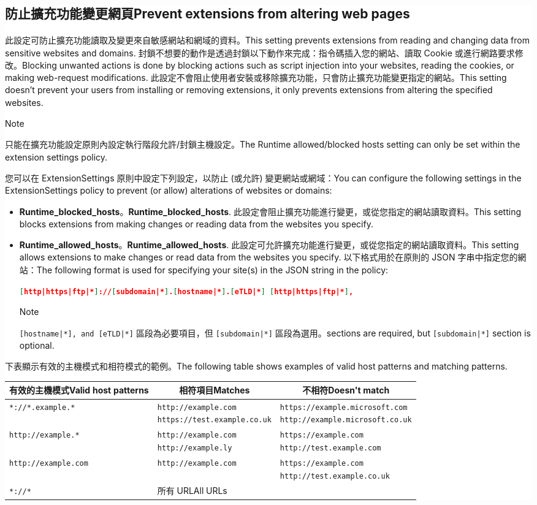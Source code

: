 ## <a name="prevent-extensions-from-altering-web-pages"></a><span data-ttu-id="da18d-124">防止擴充功能變更網頁</span><span class="sxs-lookup"><span data-stu-id="da18d-124">Prevent extensions from altering web pages</span></span>

<span data-ttu-id="da18d-125">此設定可防止擴充功能讀取及變更來自敏感網站和網域的資料。</span><span class="sxs-lookup"><span data-stu-id="da18d-125">This setting prevents extensions from reading and changing  data from sensitive websites and domains.</span></span> <span data-ttu-id="da18d-126">封鎖不想要的動作是透過封鎖以下動作來完成：指令碼插入您的網站、讀取 Cookie 或進行網路要求修改。</span><span class="sxs-lookup"><span data-stu-id="da18d-126">Blocking unwanted actions is done by blocking actions such as script injection into your websites, reading the cookies, or making web-request modifications.</span></span> <span data-ttu-id="da18d-127">此設定不會阻止使用者安裝或移除擴充功能，只會防止擴充功能變更指定的網站。</span><span class="sxs-lookup"><span data-stu-id="da18d-127">This setting doesn’t prevent your users from installing or removing extensions, it only prevents extensions from altering the specified websites.</span></span> 
  
> [!NOTE]
> <span data-ttu-id="da18d-128">只能在擴充功能設定原則內設定執行階段允許/封鎖主機設定。</span><span class="sxs-lookup"><span data-stu-id="da18d-128">The Runtime allowed/blocked hosts setting can only be set within the extension settings policy.</span></span>  

<span data-ttu-id="da18d-129">您可以在 ExtensionSettings 原則中設定下列設定，以防止 (或允許) 變更網站或網域：</span><span class="sxs-lookup"><span data-stu-id="da18d-129">You can configure the following settings in the ExtensionSettings policy to prevent (or allow) alterations of websites or domains:</span></span>

- <span data-ttu-id="da18d-130">**Runtime_blocked_hosts**。</span><span class="sxs-lookup"><span data-stu-id="da18d-130">**Runtime_blocked_hosts**.</span></span> <span data-ttu-id="da18d-131">此設定會阻止擴充功能進行變更，或從您指定的網站讀取資料。</span><span class="sxs-lookup"><span data-stu-id="da18d-131">This setting blocks extensions from making changes or reading data from the websites you specify.</span></span>
- <span data-ttu-id="da18d-132">**Runtime_allowed_hosts**。</span><span class="sxs-lookup"><span data-stu-id="da18d-132">**Runtime_allowed_hosts**.</span></span> <span data-ttu-id="da18d-133">此設定可允許擴充功能進行變更，或從您指定的網站讀取資料。</span><span class="sxs-lookup"><span data-stu-id="da18d-133">This setting allows extensions to make changes or read data from the websites you specify.</span></span> <span data-ttu-id="da18d-134">以下格式用於在原則的 JSON 字串中指定您的網站：</span><span class="sxs-lookup"><span data-stu-id="da18d-134">The following format is used for specifying your site(s) in the JSON string in the policy:</span></span>

  ```json
  [http|https|ftp|*]://[subdomain|*].[hostname|*].[eTLD|*] [http|https|ftp|*],
  ```

  > [!NOTE]
  > `[hostname|*], and [eTLD|*]` <span data-ttu-id="da18d-135">區段為必要項目，但 `[subdomain|*]` 區段為選用。</span><span class="sxs-lookup"><span data-stu-id="da18d-135">sections are required, but `[subdomain|*]` section is optional.</span></span>

<span data-ttu-id="da18d-136">下表顯示有效的主機模式和相符模式的範例。</span><span class="sxs-lookup"><span data-stu-id="da18d-136">The following table shows examples of valid host patterns and matching patterns.</span></span>

|<span data-ttu-id="da18d-137">有效的主機模式</span><span class="sxs-lookup"><span data-stu-id="da18d-137">Valid host patterns</span></span>|<span data-ttu-id="da18d-138">相符項目</span><span class="sxs-lookup"><span data-stu-id="da18d-138">Matches</span></span>|<span data-ttu-id="da18d-139">不相符</span><span class="sxs-lookup"><span data-stu-id="da18d-139">Doesn't match</span></span>|
|--|--|--|
|  `*://*.example.*` | `http://example.com`<br>`https://test.example.co.uk`   | `https://example.microsoft.com`<br>`http://example.microsoft.co.uk`  |
| `http://example.*` | `http://example.com`<br>`http://example.ly` | `https://example.com`<br>`http://test.example.com`   |
| `http://example.com`   | `http://example.com` | `https://example.com`<br>`http://test.example.co.uk` |
| `*://*`   | <span data-ttu-id="da18d-140">所有 URL</span><span class="sxs-lookup"><span data-stu-id="da18d-140">All URLs</span></span>  |   |
